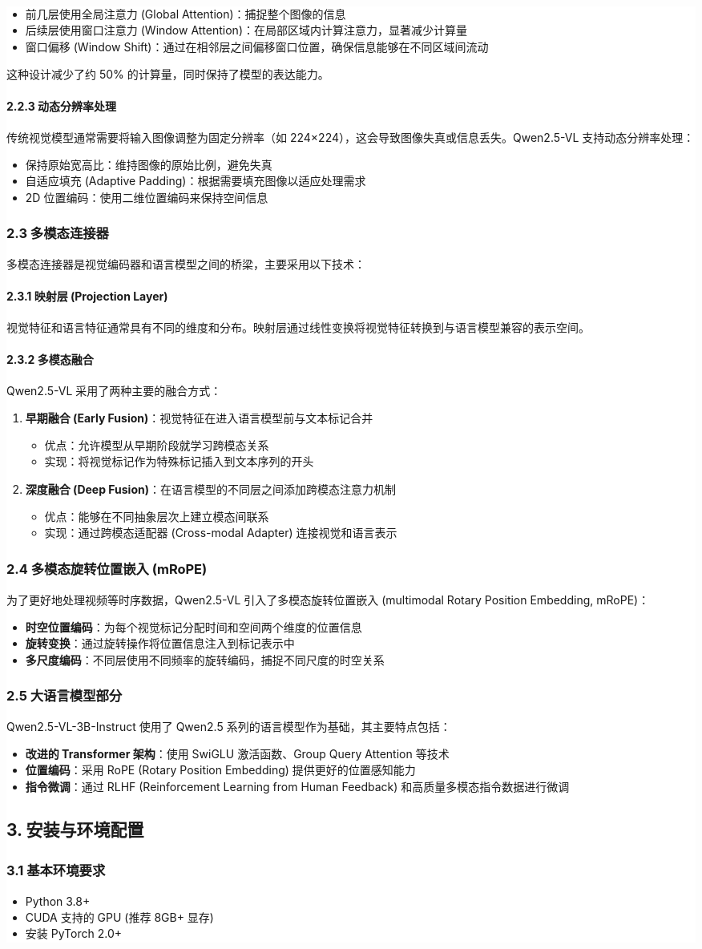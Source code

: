 - 前几层使用全局注意力 (Global Attention)：捕捉整个图像的信息
- 后续层使用窗口注意力 (Window Attention)：在局部区域内计算注意力，显著减少计算量
- 窗口偏移 (Window Shift)：通过在相邻层之间偏移窗口位置，确保信息能够在不同区域间流动

这种设计减少了约 50% 的计算量，同时保持了模型的表达能力。

#### 2.2.3 动态分辨率处理

传统视觉模型通常需要将输入图像调整为固定分辨率（如 224×224），这会导致图像失真或信息丢失。Qwen2.5-VL 支持动态分辨率处理：

- 保持原始宽高比：维持图像的原始比例，避免失真
- 自适应填充 (Adaptive Padding)：根据需要填充图像以适应处理需求
- 2D 位置编码：使用二维位置编码来保持空间信息

### 2.3 多模态连接器

多模态连接器是视觉编码器和语言模型之间的桥梁，主要采用以下技术：

#### 2.3.1 映射层 (Projection Layer)

视觉特征和语言特征通常具有不同的维度和分布。映射层通过线性变换将视觉特征转换到与语言模型兼容的表示空间。

#### 2.3.2 多模态融合

Qwen2.5-VL 采用了两种主要的融合方式：

1. **早期融合 (Early Fusion)**：视觉特征在进入语言模型前与文本标记合并
   - 优点：允许模型从早期阶段就学习跨模态关系
   - 实现：将视觉标记作为特殊标记插入到文本序列的开头

2. **深度融合 (Deep Fusion)**：在语言模型的不同层之间添加跨模态注意力机制
   - 优点：能够在不同抽象层次上建立模态间联系
   - 实现：通过跨模态适配器 (Cross-modal Adapter) 连接视觉和语言表示

### 2.4 多模态旋转位置嵌入 (mRoPE)

为了更好地处理视频等时序数据，Qwen2.5-VL 引入了多模态旋转位置嵌入 (multimodal Rotary Position Embedding, mRoPE)：

- **时空位置编码**：为每个视觉标记分配时间和空间两个维度的位置信息
- **旋转变换**：通过旋转操作将位置信息注入到标记表示中
- **多尺度编码**：不同层使用不同频率的旋转编码，捕捉不同尺度的时空关系

### 2.5 大语言模型部分

Qwen2.5-VL-3B-Instruct 使用了 Qwen2.5 系列的语言模型作为基础，其主要特点包括：

- **改进的 Transformer 架构**：使用 SwiGLU 激活函数、Group Query Attention 等技术
- **位置编码**：采用 RoPE (Rotary Position Embedding) 提供更好的位置感知能力
- **指令微调**：通过 RLHF (Reinforcement Learning from Human Feedback) 和高质量多模态指令数据进行微调

## 3. 安装与环境配置

### 3.1 基本环境要求

- Python 3.8+
- CUDA 支持的 GPU (推荐 8GB+ 显存)
- 安装 PyTorch 2.0+
